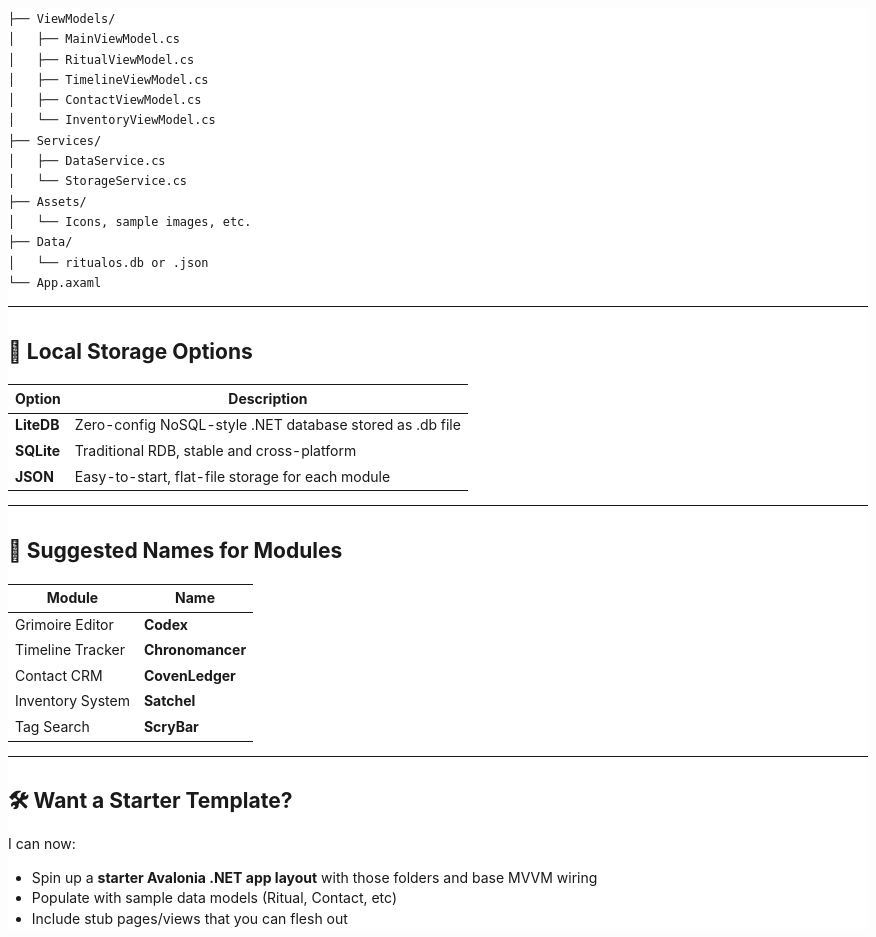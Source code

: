 ```
├── ViewModels/
│   ├── MainViewModel.cs
│   ├── RitualViewModel.cs
│   ├── TimelineViewModel.cs
│   ├── ContactViewModel.cs
│   └── InventoryViewModel.cs
├── Services/
│   ├── DataService.cs
│   └── StorageService.cs
├── Assets/
│   └── Icons, sample images, etc.
├── Data/
│   └── ritualos.db or .json
└── App.axaml
```

---

## 🧠 Local Storage Options
| Option | Description |
|--------|-------------|
| **LiteDB** | Zero-config NoSQL-style .NET database stored as .db file |
| **SQLite** | Traditional RDB, stable and cross-platform |
| **JSON** | Easy-to-start, flat-file storage for each module |

---

## 🧙 Suggested Names for Modules

| Module | Name |
|--------|------|
| Grimoire Editor | **Codex** |
| Timeline Tracker | **Chronomancer** |
| Contact CRM | **CovenLedger** |
| Inventory System | **Satchel** |
| Tag Search | **ScryBar** |

---

## 🛠️ Want a Starter Template?

I can now:
- Spin up a **starter Avalonia .NET app layout** with those folders and base MVVM wiring
- Populate with sample data models (Ritual, Contact, etc)
- Include stub pages/views that you can flesh out

